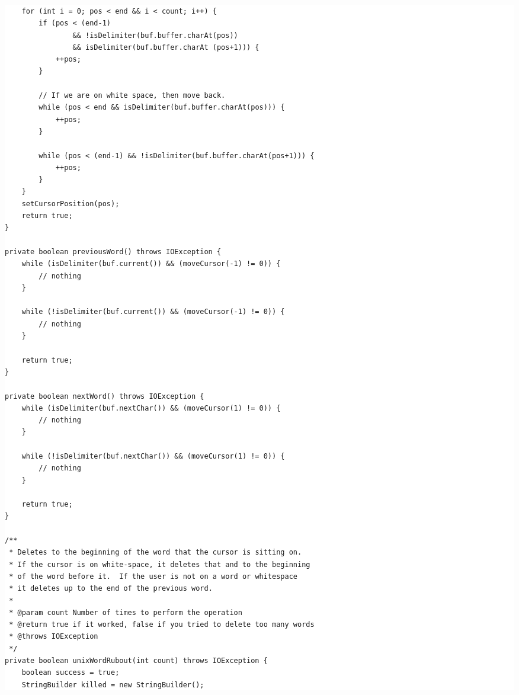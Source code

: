         for (int i = 0; pos < end && i < count; i++) {
            if (pos < (end-1)
                    && !isDelimiter(buf.buffer.charAt(pos))
                    && isDelimiter(buf.buffer.charAt (pos+1))) {
                ++pos;
            }

            // If we are on white space, then move back.
            while (pos < end && isDelimiter(buf.buffer.charAt(pos))) {
                ++pos;
            }

            while (pos < (end-1) && !isDelimiter(buf.buffer.charAt(pos+1))) {
                ++pos;
            }
        }
        setCursorPosition(pos);
        return true;
    }

    private boolean previousWord() throws IOException {
        while (isDelimiter(buf.current()) && (moveCursor(-1) != 0)) {
            // nothing
        }

        while (!isDelimiter(buf.current()) && (moveCursor(-1) != 0)) {
            // nothing
        }

        return true;
    }

    private boolean nextWord() throws IOException {
        while (isDelimiter(buf.nextChar()) && (moveCursor(1) != 0)) {
            // nothing
        }

        while (!isDelimiter(buf.nextChar()) && (moveCursor(1) != 0)) {
            // nothing
        }

        return true;
    }

    /**
     * Deletes to the beginning of the word that the cursor is sitting on.
     * If the cursor is on white-space, it deletes that and to the beginning
     * of the word before it.  If the user is not on a word or whitespace
     * it deletes up to the end of the previous word.
     *
     * @param count Number of times to perform the operation
     * @return true if it worked, false if you tried to delete too many words
     * @throws IOException
     */
    private boolean unixWordRubout(int count) throws IOException {
        boolean success = true;
        StringBuilder killed = new StringBuilder();
